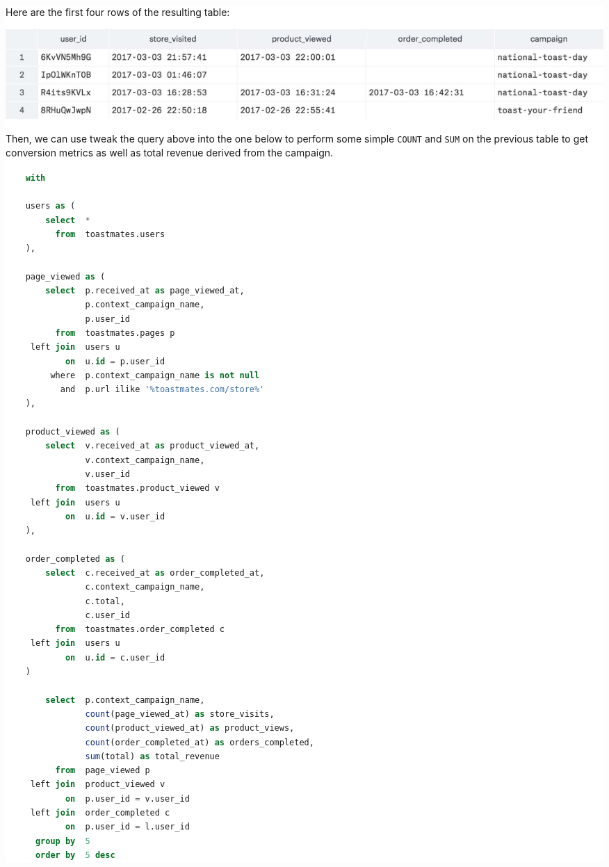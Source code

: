 Here are the first four rows of the resulting table:

![](images/asset_F8fdbUBk.jpg)

Then, we can use tweak the query above into the one below to perform some simple `COUNT` and `SUM` on the previous table to get conversion metrics as well as total revenue derived from the campaign.

```sql
    with

    users as (
        select  *
          from  toastmates.users
    ),

    page_viewed as (
        select  p.received_at as page_viewed_at,
                p.context_campaign_name,
                p.user_id
          from  toastmates.pages p
     left join  users u
            on  u.id = p.user_id
         where  p.context_campaign_name is not null
           and  p.url ilike '%toastmates.com/store%'
    ),

    product_viewed as (
        select  v.received_at as product_viewed_at,
                v.context_campaign_name,
                v.user_id
          from  toastmates.product_viewed v
     left join  users u
            on  u.id = v.user_id
    ),

    order_completed as (
        select  c.received_at as order_completed_at,
                c.context_campaign_name,
                c.total,
                c.user_id
          from  toastmates.order_completed c
     left join  users u
            on  u.id = c.user_id
    )

        select  p.context_campaign_name,
                count(page_viewed_at) as store_visits,
                count(product_viewed_at) as product_views,
                count(order_completed_at) as orders_completed,
                sum(total) as total_revenue
          from  page_viewed p
     left join  product_viewed v
            on  p.user_id = v.user_id
     left join  order_completed c
            on  p.user_id = l.user_id
      group by  5
      order by  5 desc
```
